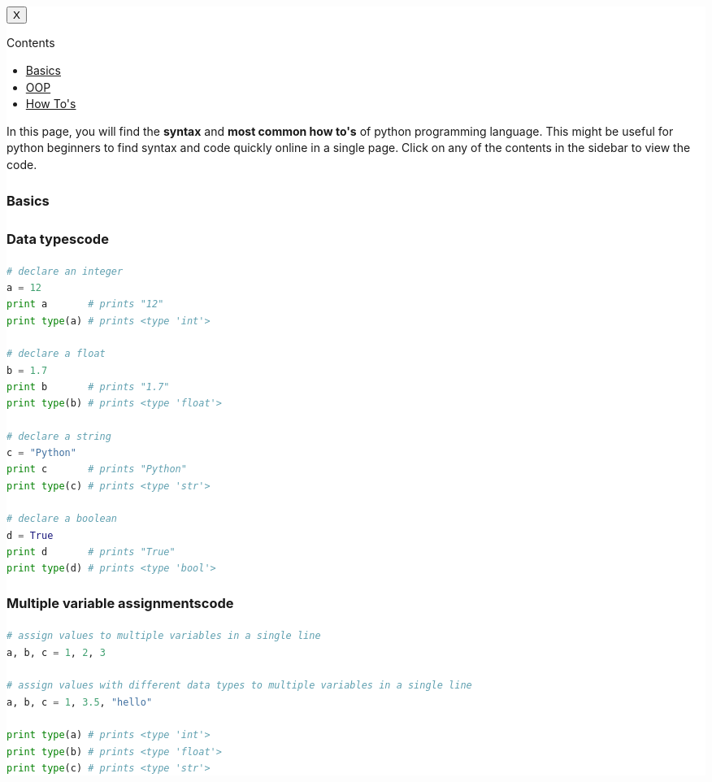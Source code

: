<div class="sidebar_tracker" id="sidebar_tracker">
  <button onclick="closeSidebar('sidebar_tracker_content')">X</button>
  <p onclick="showSidebar('sidebar_tracker_content')">Contents</p>
  <ul id="sidebar_tracker_content">
    <li><a class="sidebar_links" onclick="handleSideBarLinks(this.id)" id="link_1" href="#basics">Basics</a></li>
    <li><a class="sidebar_links" onclick="handleSideBarLinks(this.id)" id="link_2" href="#oop">OOP</a></li>
    <li><a class="sidebar_links" onclick="handleSideBarLinks(this.id)" id="link_3" href="#how-tos">How To's</a></li>
  </ul>
</div>

In this page, you will find the **syntax** and **most common how to's** of python programming language. This might be useful for python beginners to find syntax and code quickly online in a single page. Click on any of the contents in the sidebar to view the code.

<h3 class="centered-heading" id="basics"><span>Basics</span></h3>

<h3 class="code-head" id="data-types">Data types<span>code</span></h3>

```python
# declare an integer
a = 12
print a       # prints "12"
print type(a) # prints <type 'int'>

# declare a float
b = 1.7
print b       # prints "1.7"
print type(b) # prints <type 'float'>

# declare a string
c = "Python"
print c       # prints "Python"
print type(c) # prints <type 'str'>

# declare a boolean
d = True
print d       # prints "True"
print type(d) # prints <type 'bool'>
```

<h3 class="code-head" id="multiple-variable-assignments">Multiple variable assignments<span>code</span></h3>

```python
# assign values to multiple variables in a single line
a, b, c = 1, 2, 3

# assign values with different data types to multiple variables in a single line
a, b, c = 1, 3.5, "hello"

print type(a) # prints <type 'int'>
print type(b) # prints <type 'float'>
print type(c) # prints <type 'str'>
```
